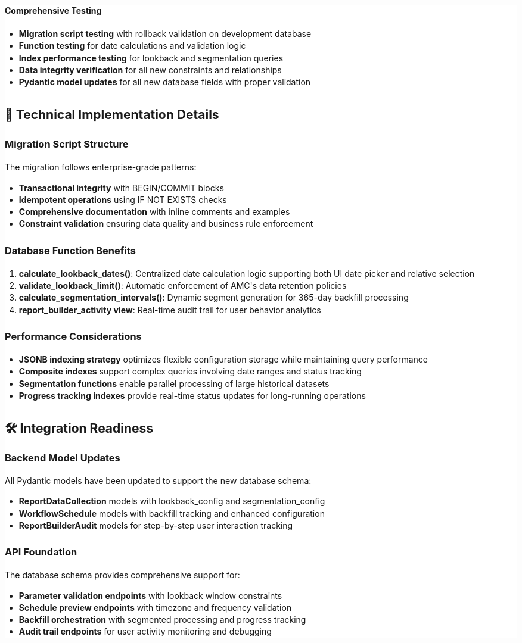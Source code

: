 ```sql
```

#### Comprehensive Testing
- **Migration script testing** with rollback validation on development database
- **Function testing** for date calculations and validation logic
- **Index performance testing** for lookback and segmentation queries
- **Data integrity verification** for all new constraints and relationships
- **Pydantic model updates** for all new database fields with proper validation

## 🔧 Technical Implementation Details

### Migration Script Structure
The migration follows enterprise-grade patterns:
- **Transactional integrity** with BEGIN/COMMIT blocks
- **Idempotent operations** using IF NOT EXISTS checks
- **Comprehensive documentation** with inline comments and examples
- **Constraint validation** ensuring data quality and business rule enforcement

### Database Function Benefits
1. **calculate_lookback_dates()**: Centralized date calculation logic supporting both UI date picker and relative selection
2. **validate_lookback_limit()**: Automatic enforcement of AMC's data retention policies
3. **calculate_segmentation_intervals()**: Dynamic segment generation for 365-day backfill processing
4. **report_builder_activity view**: Real-time audit trail for user behavior analytics

### Performance Considerations
- **JSONB indexing strategy** optimizes flexible configuration storage while maintaining query performance
- **Composite indexes** support complex queries involving date ranges and status tracking
- **Segmentation functions** enable parallel processing of large historical datasets
- **Progress tracking indexes** provide real-time status updates for long-running operations

## 🛠️ Integration Readiness

### Backend Model Updates
All Pydantic models have been updated to support the new database schema:
- **ReportDataCollection** models with lookback_config and segmentation_config
- **WorkflowSchedule** models with backfill tracking and enhanced configuration
- **ReportBuilderAudit** models for step-by-step user interaction tracking

### API Foundation
The database schema provides comprehensive support for:
- **Parameter validation endpoints** with lookback window constraints
- **Schedule preview endpoints** with timezone and frequency validation
- **Backfill orchestration** with segmented processing and progress tracking
- **Audit trail endpoints** for user activity monitoring and debugging

